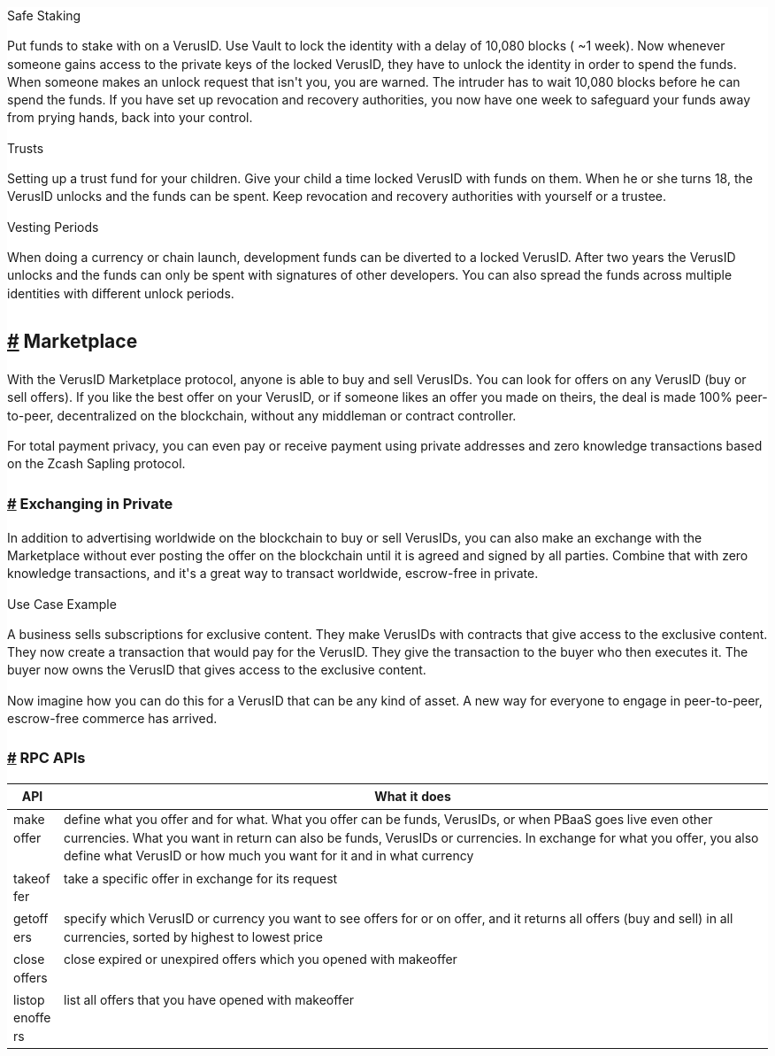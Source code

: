 Safe Staking

Put funds to stake with on a VerusID. Use Vault to lock the identity with a delay of 10,080 blocks ( ~1 week). Now whenever someone gains access to the private keys of the locked VerusID, they have to unlock the identity in order to spend the funds. When someone makes an unlock request that isn't you, you are warned. The intruder has to wait 10,080 blocks before he can spend the funds. If you have set up revocation and recovery authorities, you now have one week to safeguard your funds away from prying hands, back into your control.

Trusts

Setting up a trust fund for your children. Give your child a time locked VerusID with funds on them. When he or she turns 18, the VerusID unlocks and the funds can be spent. Keep revocation and recovery authorities with yourself or a trustee.

Vesting Periods

When doing a currency or chain launch, development funds can be diverted to a locked VerusID. After two years the VerusID unlocks and the funds can only be spent with signatures of other developers. You can also spread the funds across multiple identities with different unlock periods.

## [\#](https://docs.verus.io/verusid/\#marketplace) Marketplace

With the VerusID Marketplace protocol, anyone is able to buy and sell VerusIDs. You can look for offers on any VerusID (buy or sell offers). If you like the best offer on your VerusID, or if someone likes an offer you made on theirs, the deal is made 100% peer-to-peer, decentralized on the blockchain, without any middleman or contract controller.

For total payment privacy, you can even pay or receive payment using private addresses and zero knowledge transactions based on the Zcash Sapling protocol.

### [\#](https://docs.verus.io/verusid/\#exchanging-in-private) Exchanging in Private

In addition to advertising worldwide on the blockchain to buy or sell VerusIDs, you can also make an exchange with the Marketplace without ever posting the offer on the blockchain until it is agreed and signed by all parties. Combine that with zero knowledge transactions, and it's a great way to transact worldwide, escrow-free in private.

Use Case Example

A business sells subscriptions for exclusive content. They make VerusIDs with contracts that give access to the exclusive content. They now create a transaction that would pay for the VerusID. They give the transaction to the buyer who then executes it. The buyer now owns the VerusID that gives access to the exclusive content.

Now imagine how you can do this for a VerusID that can be any kind of asset. A new way for everyone to engage in peer-to-peer, escrow-free commerce has arrived.

### [\#](https://docs.verus.io/verusid/\#rpc-apis) RPC APIs

| API | What it does |
| --- | --- |
| makeoffer | define what you offer and for what. What you offer can be funds, VerusIDs, or when PBaaS goes live even other currencies. What you want in return can also be funds, VerusIDs or currencies. In exchange for what you offer, you also define what VerusID or how much you want for it and in what currency |
| takeoffer | take a specific offer in exchange for its request |
| getoffers | specify which VerusID or currency you want to see offers for or on offer, and it returns all offers (buy and sell) in all currencies, sorted by highest to lowest price |
| closeoffers | close expired or unexpired offers which you opened with makeoffer |
| listopenoffers | list all offers that you have opened with makeoffer |
